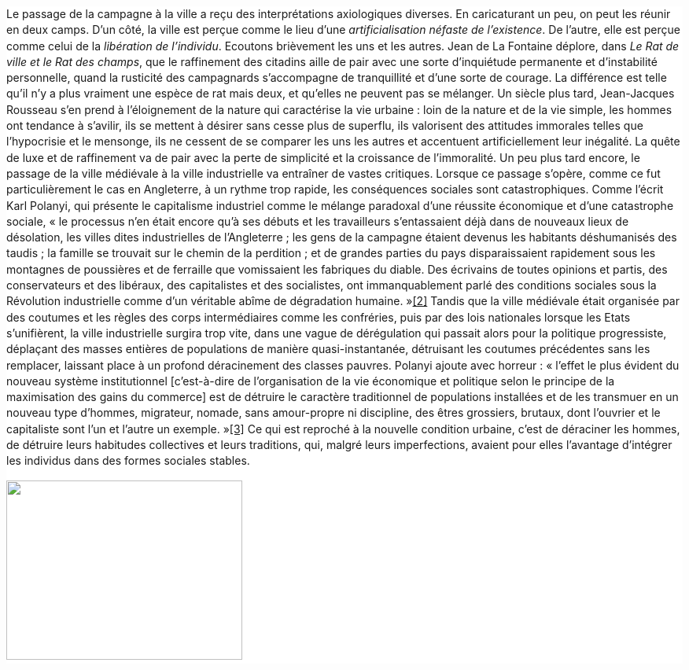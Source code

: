 Le passage de la campagne à la ville a reçu des interprétations axiologiques diverses. En caricaturant un peu, on peut les réunir en deux camps. D’un côté, la ville est perçue comme le lieu d’une <em>artificialisation néfaste de l’existence</em>. De l’autre, elle est perçue comme celui de la <em>libération de l’individu</em>. Ecoutons brièvement les uns et les autres. Jean de La Fontaine déplore, dans <em>Le Rat de ville et le Rat des champs</em>, que le raffinement des citadins aille de pair avec une sorte d’inquiétude permanente et d’instabilité personnelle, quand la rusticité des campagnards s’accompagne de tranquillité et d’une sorte de courage. La différence est telle qu’il n’y a plus vraiment une espèce de rat mais deux, et qu’elles ne peuvent pas se mélanger. Un siècle plus tard, Jean-Jacques Rousseau s’en prend à l’éloignement de la nature qui caractérise la vie urbaine : loin de la nature et de la vie simple, les hommes ont tendance à s’avilir, ils se mettent à désirer sans cesse plus de superflu, ils valorisent des attitudes immorales telles que l’hypocrisie et le mensonge, ils ne cessent de se comparer les uns les autres et accentuent artificiellement leur inégalité. La quête de luxe et de raffinement va de pair avec la perte de simplicité et la croissance de l’immoralité. Un peu plus tard encore, le passage de la ville médiévale à la ville industrielle va entraîner de vastes critiques. Lorsque ce passage s’opère, comme ce fut particulièrement le cas en Angleterre, à un rythme trop rapide, les conséquences sociales sont catastrophiques. Comme l’écrit Karl Polanyi, qui présente le capitalisme industriel comme le mélange paradoxal d’une réussite économique et d’une catastrophe sociale, « le processus n’en était encore qu’à ses débuts et les travailleurs s’entassaient déjà dans de nouveaux lieux de désolation, les villes dites industrielles de l’Angleterre ; les gens de la campagne étaient devenus les habitants déshumanisés des taudis ; la famille se trouvait sur le chemin de la perdition ; et de grandes parties du pays disparaissaient rapidement sous les montagnes de poussières et de ferraille que vomissaient les fabriques du diable. Des écrivains de toutes opinions et partis, des conservateurs et des libéraux, des capitalistes et des socialistes, ont immanquablement parlé des conditions sociales sous la Révolution industrielle comme d’un véritable abîme de dégradation humaine. »<a href="#_ftn2" name="_ftnref2">[2]</a> Tandis que la ville médiévale était organisée par des coutumes et les règles des corps intermédiaires comme les confréries, puis par des lois nationales lorsque les Etats s’unifièrent, la ville industrielle surgira trop vite, dans une vague de dérégulation qui passait alors pour la politique progressiste, déplaçant des masses entières de populations de manière quasi-instantanée, détruisant les coutumes précédentes sans les remplacer, laissant place à un profond déracinement des classes pauvres. Polanyi ajoute avec horreur : « l’effet le plus évident du nouveau système institutionnel [c’est-à-dire de l’organisation de la vie économique et politique selon le principe de la maximisation des gains du commerce] est de détruire le caractère traditionnel de populations installées et de les transmuer en un nouveau type d’hommes, migrateur, nomade, sans amour-propre ni discipline, des êtres grossiers, brutaux, dont l’ouvrier et le capitaliste sont l’un et l’autre un exemple. »<a href="#_ftn3" name="_ftnref3">[3]</a> Ce qui est reproché à la nouvelle condition urbaine, c’est de déraciner les hommes, de détruire leurs habitudes collectives et leurs traditions, qui, malgré leurs imperfections, avaient pour elles l’avantage d’intégrer les individus dans des formes sociales stables.

<a href="http://thelantern.eu/wp-content/uploads/2018/07/Seven_Dials_by_Gustav_Dore_1872-2.jpg"><img class="size-medium wp-image-1220" src="http://thelantern.eu/wp-content/uploads/2018/07/Seven_Dials_by_Gustav_Dore_1872-2-300x228.jpg" alt="" width="300" height="228" data-wp-pid="1220" /></a>
